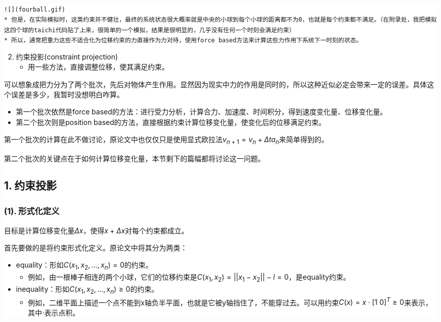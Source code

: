     ![](fourball.gif)
    * 但是，在实际模拟时，这类约束并不健壮，最终的系统状态很大概率就是中央的小球到每个小球的距离都不为0，也就是每个约束都不满足。（在附录处，我把模拟这四个球的taichi代码贴了上来，很简单的一个模拟，结果是很明显的，几乎没有任何一个时刻会满足约束）
    * 所以，通常把重力这些不适合化为位移约束的力直接作为力对待，使用force based方法来计算这些力作用下系统下一时刻的状态。
2. 约束投影(constraint projection)
    * 用一些方法，直接调整位移，使其满足约束。

可以想象成把力分为了两个批次，先后对物体产生作用。显然因为现实中力的作用是同时的，所以这种近似必定会带来一定的误差。具体这个误差是多少，我暂时没想明白咋算。
* 第一个批次依然是force based的方法：进行受力分析，计算合力、加速度、时间积分，得到速度变化量、位移变化量。
* 第二个批次则是position based的方法，直接根据约束计算位移变化量，使变化后的位移满足约束。

第一个批次的计算在此不做讨论，原论文中也仅仅只是使用显式欧拉法$v_{n+1}=v_{n}+\Delta t a_n$来简单得到的。

第二个批次的关键点在于如何计算位移变化量，本节剩下的篇幅都将讨论这一问题。


## 1. 约束投影

### (1). 形式化定义
目标是计算位移变化量$\Delta x$，使得$x+\Delta x$对每个约束都成立。

首先要做的是将约束形式化定义。原论文中将其分为两类：
* equality：形如$C(x_1, x_2, ..., x_n)=0$的约束。
    * 例如，由一根棒子相连的两个小球，它们的位移约束是$C(x_1, x_2)=||x_1-x_2||-l=0$，是equality约束。
* inequality：形如$C(x_1, x_2, ..., x_n)\geq 0$的约束。
    * 例如，二维平面上描述一个点不能到x轴负半平面，也就是它被y轴挡住了，不能穿过去。可以用约束$C(x)=x\cdot [1\ 0]^T \geq 0$来表示，其中$\cdot$表示点积。
